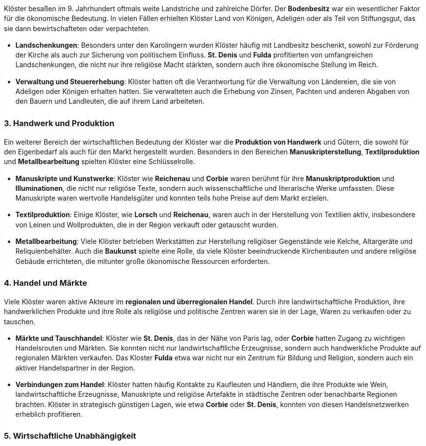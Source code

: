 Klöster besaßen im 9. Jahrhundert oftmals weite Landstriche und zahlreiche Dörfer. Der **Bodenbesitz** war ein wesentlicher Faktor für die ökonomische Bedeutung. In vielen Fällen erhielten Klöster Land von Königen, Adeligen oder als Teil von Stiftungsgut, das sie dann bewirtschafteten oder verpachteten.

- **Landschenkungen**: Besonders unter den Karolingern wurden Klöster häufig mit Landbesitz beschenkt, sowohl zur Förderung der Kirche als auch zur Sicherung von politischem Einfluss. **St. Denis** und **Fulda** profitierten von umfangreichen Landschenkungen, die nicht nur ihre religiöse Macht stärkten, sondern auch ihre ökonomische Stellung im Reich.
    
- **Verwaltung und Steuererhebung**: Klöster hatten oft die Verantwortung für die Verwaltung von Ländereien, die sie von Adeligen oder Königen erhalten hatten. Sie verwalteten auch die Erhebung von Zinsen, Pachten und anderen Abgaben von den Bauern und Landleuten, die auf ihrem Land arbeiteten.
    

### 3. **Handwerk und Produktion**

Ein weiterer Bereich der wirtschaftlichen Bedeutung der Klöster war die **Produktion von Handwerk** und Gütern, die sowohl für den Eigenbedarf als auch für den Markt hergestellt wurden. Besonders in den Bereichen **Manuskripterstellung**, **Textilproduktion** und **Metallbearbeitung** spielten Klöster eine Schlüsselrolle.

- **Manuskripte und Kunstwerke**: Klöster wie **Reichenau** und **Corbie** waren berühmt für ihre **Manuskriptproduktion** und **Illuminationen**, die nicht nur religiöse Texte, sondern auch wissenschaftliche und literarische Werke umfassten. Diese Manuskripte waren wertvolle Handelsgüter und konnten teils hohe Preise auf dem Markt erzielen.
    
- **Textilproduktion**: Einige Klöster, wie **Lorsch** und **Reichenau**, waren auch in der Herstellung von Textilien aktiv, insbesondere von Leinen und Wollprodukten, die in der Region verkauft oder getauscht wurden.
    
- **Metallbearbeitung**: Viele Klöster betrieben Werkstätten zur Herstellung religiöser Gegenstände wie Kelche, Altargeräte und Reliquienbehälter. Auch die **Baukunst** spielte eine Rolle, da viele Klöster beeindruckende Kirchenbauten und andere religiöse Gebäude errichteten, die mitunter große ökonomische Ressourcen erforderten.
    

### 4. **Handel und Märkte**

Viele Klöster waren aktive Akteure im **regionalen und überregionalen Handel**. Durch ihre landwirtschaftliche Produktion, ihre handwerklichen Produkte und ihre Rolle als religiöse und politische Zentren waren sie in der Lage, Waren zu verkaufen oder zu tauschen.

- **Märkte und Tauschhandel**: Klöster wie **St. Denis**, das in der Nähe von Paris lag, oder **Corbie** hatten Zugang zu wichtigen Handelsrouten und Märkten. Sie konnten nicht nur landwirtschaftliche Erzeugnisse, sondern auch handwerkliche Produkte auf regionalen Märkten verkaufen. Das Kloster **Fulda** etwa war nicht nur ein Zentrum für Bildung und Religion, sondern auch ein aktiver Handelspartner in der Region.
    
- **Verbindungen zum Handel**: Klöster hatten häufig Kontakte zu Kaufleuten und Händlern, die ihre Produkte wie Wein, landwirtschaftliche Erzeugnisse, Manuskripte und religiöse Artefakte in städtische Zentren oder benachbarte Regionen brachten. Klöster in strategisch günstigen Lagen, wie etwa **Corbie** oder **St. Denis**, konnten von diesen Handelsnetzwerken erheblich profitieren.
    

### 5. **Wirtschaftliche Unabhängigkeit**
